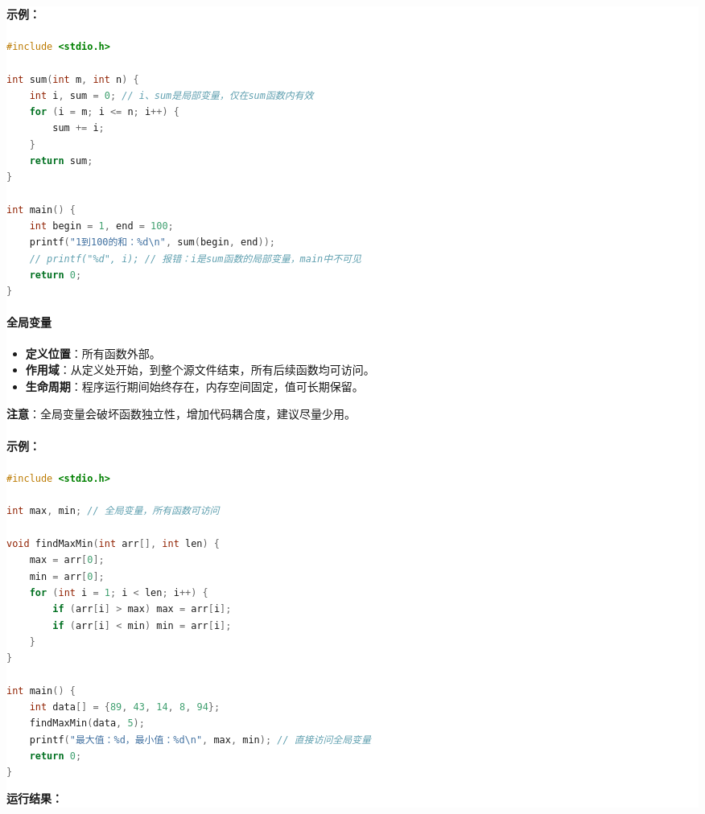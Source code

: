 #### 示例：

```c
#include <stdio.h>

int sum(int m, int n) {
    int i, sum = 0; // i、sum是局部变量，仅在sum函数内有效
    for (i = m; i <= n; i++) {
        sum += i;
    }
    return sum;
}

int main() {
    int begin = 1, end = 100;
    printf("1到100的和：%d\n", sum(begin, end));
    // printf("%d", i); // 报错：i是sum函数的局部变量，main中不可见
    return 0;
}
```

#### 全局变量

- **定义位置**：所有函数外部。
- **作用域**：从定义处开始，到整个源文件结束，所有后续函数均可访问。
- **生命周期**：程序运行期间始终存在，内存空间固定，值可长期保留。

**注意**：全局变量会破坏函数独立性，增加代码耦合度，建议尽量少用。

#### 示例：

```c
#include <stdio.h>

int max, min; // 全局变量，所有函数可访问

void findMaxMin(int arr[], int len) {
    max = arr[0];
    min = arr[0];
    for (int i = 1; i < len; i++) {
        if (arr[i] > max) max = arr[i];
        if (arr[i] < min) min = arr[i];
    }
}

int main() {
    int data[] = {89, 43, 14, 8, 94};
    findMaxMin(data, 5);
    printf("最大值：%d，最小值：%d\n", max, min); // 直接访问全局变量
    return 0;
}
```

**运行结果：**
